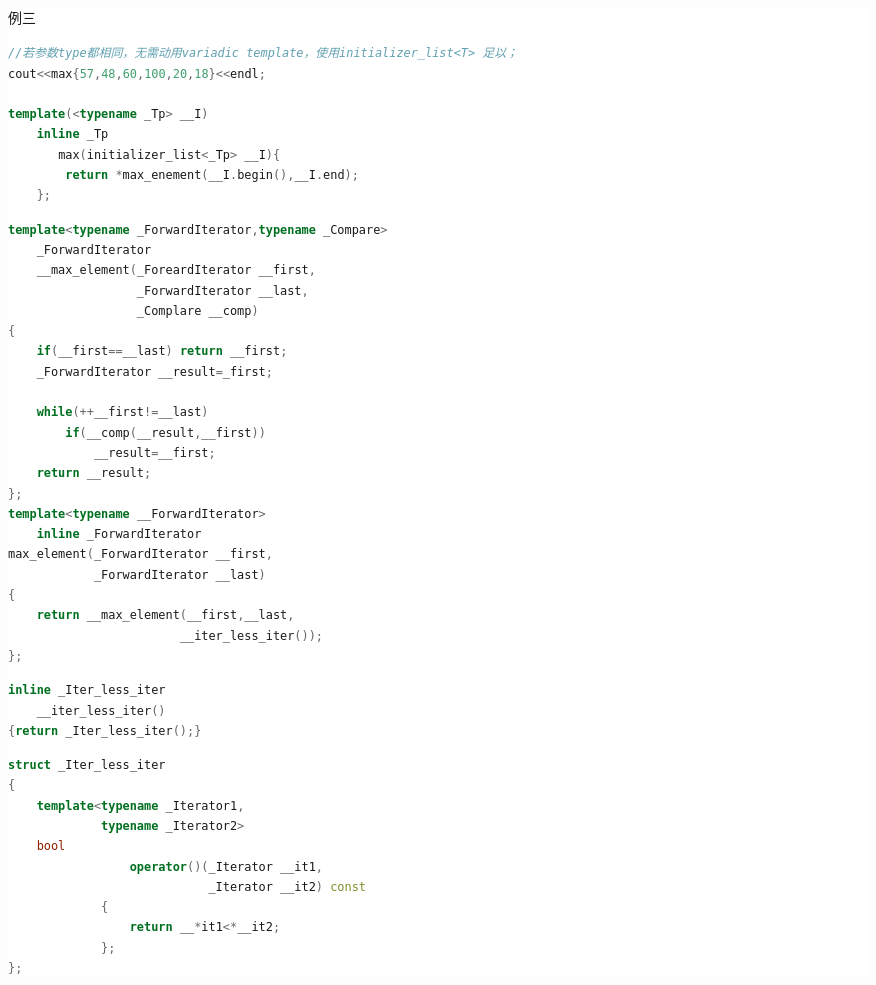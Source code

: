 例三

```cc
//若参数type都相同，无需动用variadic template，使用initializer_list<T> 足以；
cout<<max{57,48,60,100,20,18}<<endl;

template(<typename _Tp> __I)
    inline _Tp
       max(initializer_list<_Tp> __I){
        return *max_enement(__I.begin(),__I.end);
    };


```

```cc
template<typename _ForwardIterator,typename _Compare>
    _ForwardIterator
	__max_element(_ForeardIterator __first,
                  _ForwardIterator __last,
                  _Complare __comp)
{
    if(__first==__last) return __first;
    _ForwardIterator __result=_first;
    
    while(++__first!=__last)
    	if(__comp(__result,__first))
            __result=__first;
    return __result;
};
template<typename __ForwardIterator>
	inline _ForwardIterator
max_element(_ForwardIterator __first,
            _ForwardIterator __last)
{
    return __max_element(__first,__last,
                        __iter_less_iter());
};
```

```cc
inline _Iter_less_iter
    __iter_less_iter()
{return _Iter_less_iter();}
```

```cc
struct _Iter_less_iter
{
    template<typename _Iterator1,
    		 typename _Iterator2>
    bool 
                 operator()(_Iterator __it1,
                            _Iterator __it2) const
             {
                 return __*it1<*__it2;
             };
};
```
